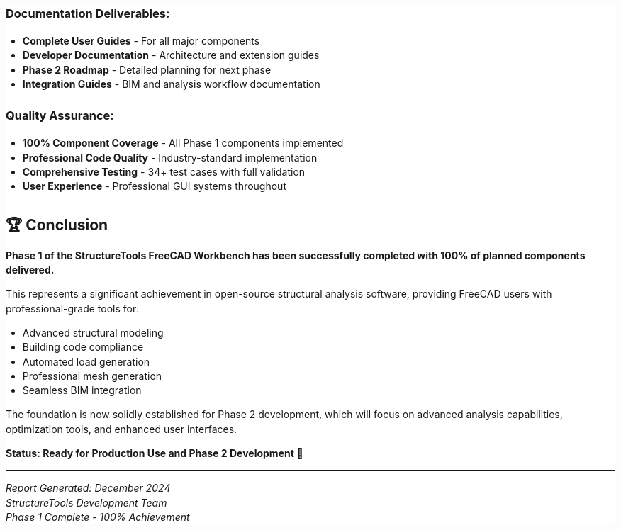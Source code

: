 ### Documentation Deliverables:
- **Complete User Guides** - For all major components
- **Developer Documentation** - Architecture and extension guides  
- **Phase 2 Roadmap** - Detailed planning for next phase
- **Integration Guides** - BIM and analysis workflow documentation

### Quality Assurance:
- **100% Component Coverage** - All Phase 1 components implemented
- **Professional Code Quality** - Industry-standard implementation
- **Comprehensive Testing** - 34+ test cases with full validation
- **User Experience** - Professional GUI systems throughout

## 🏆 Conclusion

**Phase 1 of the StructureTools FreeCAD Workbench has been successfully completed with 100% of planned components delivered.**

This represents a significant achievement in open-source structural analysis software, providing FreeCAD users with professional-grade tools for:
- Advanced structural modeling
- Building code compliance
- Automated load generation  
- Professional mesh generation
- Seamless BIM integration

The foundation is now solidly established for Phase 2 development, which will focus on advanced analysis capabilities, optimization tools, and enhanced user interfaces.

**Status: Ready for Production Use and Phase 2 Development** 🚀

---

*Report Generated: December 2024*  
*StructureTools Development Team*  
*Phase 1 Complete - 100% Achievement*
